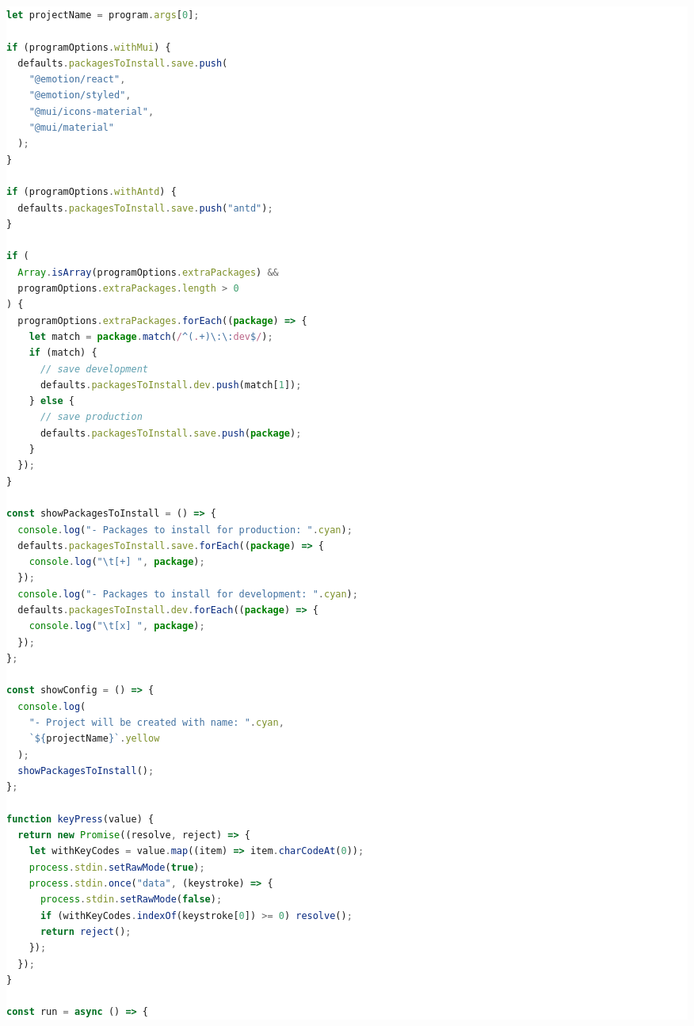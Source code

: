 ```js
let projectName = program.args[0];

if (programOptions.withMui) {
  defaults.packagesToInstall.save.push(
    "@emotion/react",
    "@emotion/styled",
    "@mui/icons-material",
    "@mui/material"
  );
}

if (programOptions.withAntd) {
  defaults.packagesToInstall.save.push("antd");
}

if (
  Array.isArray(programOptions.extraPackages) &&
  programOptions.extraPackages.length > 0
) {
  programOptions.extraPackages.forEach((package) => {
    let match = package.match(/^(.+)\:\:dev$/);
    if (match) {
      // save development
      defaults.packagesToInstall.dev.push(match[1]);
    } else {
      // save production
      defaults.packagesToInstall.save.push(package);
    }
  });
}

const showPackagesToInstall = () => {
  console.log("- Packages to install for production: ".cyan);
  defaults.packagesToInstall.save.forEach((package) => {
    console.log("\t[+] ", package);
  });
  console.log("- Packages to install for development: ".cyan);
  defaults.packagesToInstall.dev.forEach((package) => {
    console.log("\t[x] ", package);
  });
};

const showConfig = () => {
  console.log(
    "- Project will be created with name: ".cyan,
    `${projectName}`.yellow
  );
  showPackagesToInstall();
};

function keyPress(value) {
  return new Promise((resolve, reject) => {
    let withKeyCodes = value.map((item) => item.charCodeAt(0));
    process.stdin.setRawMode(true);
    process.stdin.once("data", (keystroke) => {
      process.stdin.setRawMode(false);
      if (withKeyCodes.indexOf(keystroke[0]) >= 0) resolve();
      return reject();
    });
  });
}

const run = async () => {
```